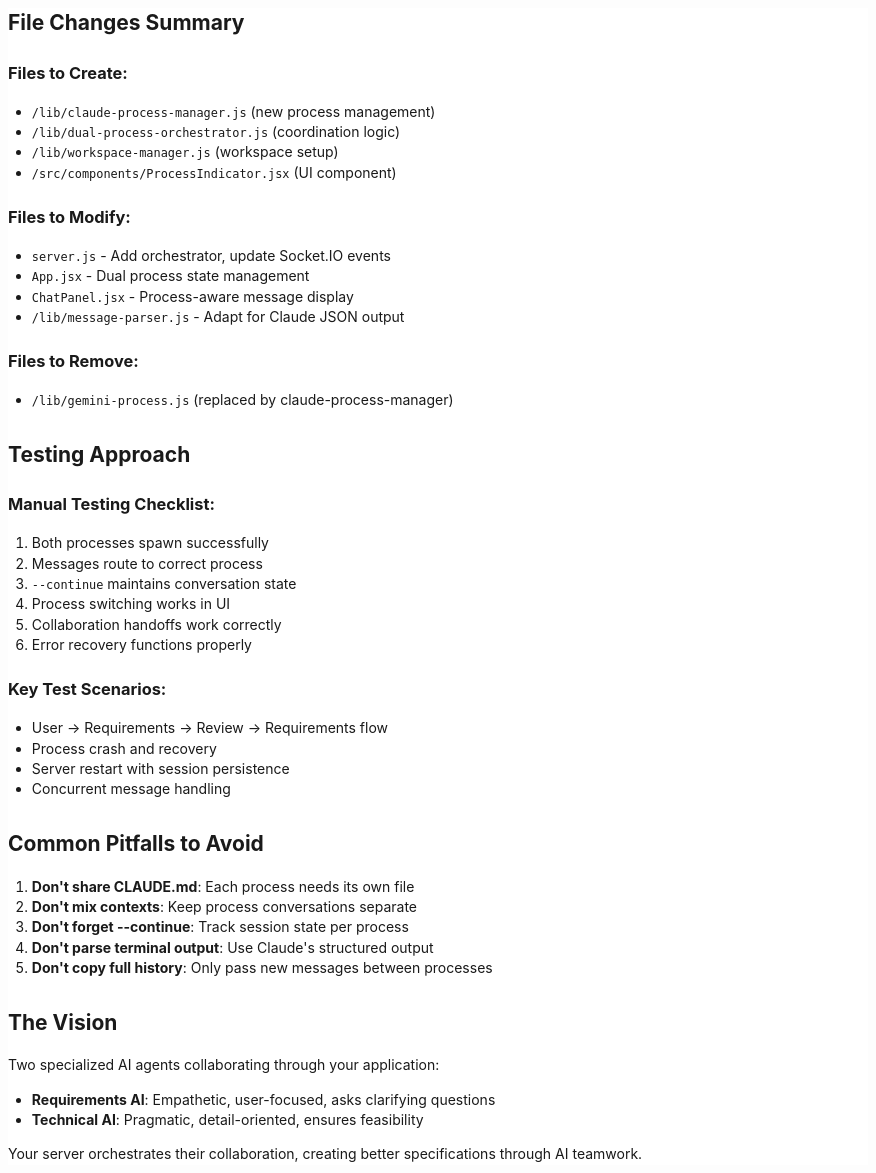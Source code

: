 ## File Changes Summary

### Files to Create:
- `/lib/claude-process-manager.js` (new process management)
- `/lib/dual-process-orchestrator.js` (coordination logic)
- `/lib/workspace-manager.js` (workspace setup)
- `/src/components/ProcessIndicator.jsx` (UI component)

### Files to Modify:
- `server.js` - Add orchestrator, update Socket.IO events
- `App.jsx` - Dual process state management
- `ChatPanel.jsx` - Process-aware message display
- `/lib/message-parser.js` - Adapt for Claude JSON output

### Files to Remove:
- `/lib/gemini-process.js` (replaced by claude-process-manager)

## Testing Approach

### Manual Testing Checklist:
1. Both processes spawn successfully
2. Messages route to correct process
3. `--continue` maintains conversation state
4. Process switching works in UI
5. Collaboration handoffs work correctly
6. Error recovery functions properly

### Key Test Scenarios:
- User → Requirements → Review → Requirements flow
- Process crash and recovery
- Server restart with session persistence
- Concurrent message handling

## Common Pitfalls to Avoid

1. **Don't share CLAUDE.md**: Each process needs its own file
2. **Don't mix contexts**: Keep process conversations separate
3. **Don't forget --continue**: Track session state per process
4. **Don't parse terminal output**: Use Claude's structured output
5. **Don't copy full history**: Only pass new messages between processes

## The Vision

Two specialized AI agents collaborating through your application:
- **Requirements AI**: Empathetic, user-focused, asks clarifying questions
- **Technical AI**: Pragmatic, detail-oriented, ensures feasibility

Your server orchestrates their collaboration, creating better specifications through AI teamwork.
